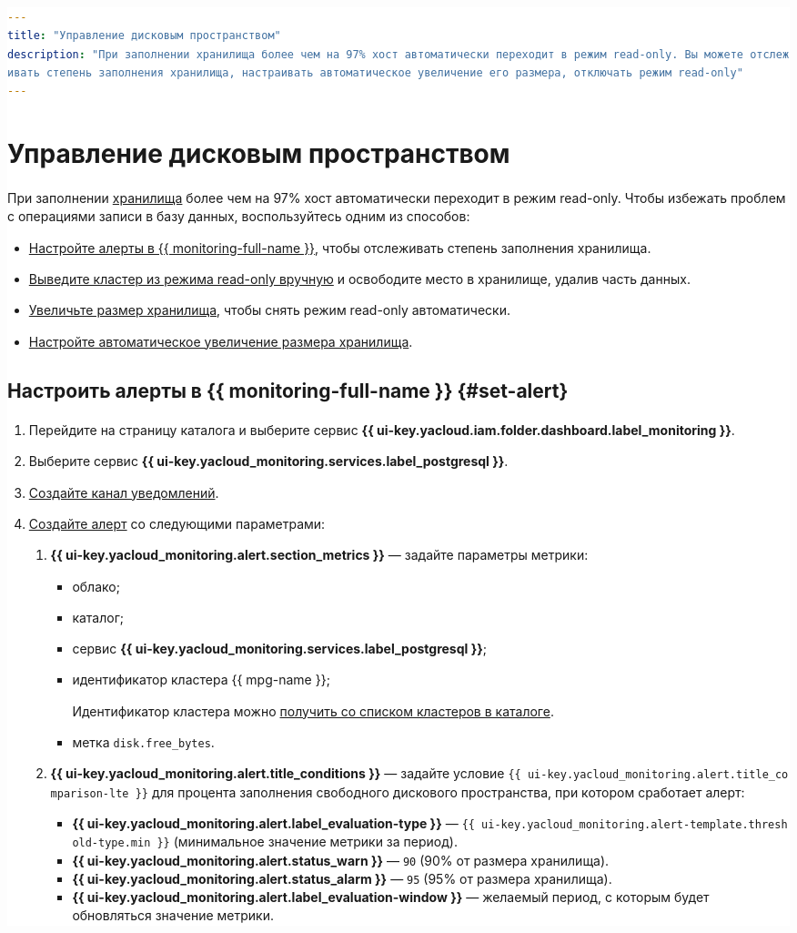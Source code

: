 ```yaml
---
title: "Управление дисковым пространством"
description: "При заполнении хранилища более чем на 97% хост автоматически переходит в режим read-only. Вы можете отслеживать степень заполнения хранилища, настраивать автоматическое увеличение его размера, отключать режим read-only"
---
```


# Управление дисковым пространством

При заполнении [хранилища](../concepts/storage.md) более чем на 97% хост автоматически переходит в режим read-only. 
Чтобы избежать проблем с операциями записи в базу данных, воспользуйтесь одним из способов:


* [Настройте алерты в {{ monitoring-full-name }}](#set-alert), чтобы отслеживать степень заполнения хранилища.


* [Выведите кластер из режима read-only вручную](#read-only-solutions) и освободите место в хранилище, удалив часть данных.
* [Увеличьте размер хранилища](#change-disk-size), чтобы снять режим read-only автоматически.
* [Настройте автоматическое увеличение размера хранилища](#disk-size-autoscale).


## Настроить алерты в {{ monitoring-full-name }} {#set-alert}

1. Перейдите на страницу каталога и выберите сервис **{{ ui-key.yacloud.iam.folder.dashboard.label_monitoring }}**.
1. Выберите сервис **{{ ui-key.yacloud_monitoring.services.label_postgresql }}**.
1. [Создайте канал уведомлений](../../monitoring/operations/alert/create-channel.md).
1. [Создайте алерт](../../monitoring/operations/alert/create-alert.md) со следующими параметрами:

    1. **{{ ui-key.yacloud_monitoring.alert.section_metrics }}** — задайте параметры метрики:

        * облако;
        * каталог;
        * сервис **{{ ui-key.yacloud_monitoring.services.label_postgresql }}**;
        * идентификатор кластера {{ mpg-name }};

            Идентификатор кластера можно [получить со списком кластеров в каталоге](../operations/cluster-list.md#list-clusters).

        * метка `disk.free_bytes`.

    1. **{{ ui-key.yacloud_monitoring.alert.title_conditions }}** — задайте условие `{{ ui-key.yacloud_monitoring.alert.title_comparison-lte }}` для процента заполнения свободного дискового пространства, при котором сработает алерт:

        * **{{ ui-key.yacloud_monitoring.alert.label_evaluation-type }}** — `{{ ui-key.yacloud_monitoring.alert-template.threshold-type.min }}` (минимальное значение метрики за период).
        * **{{ ui-key.yacloud_monitoring.alert.status_warn }}** — `90` (90% от размера хранилища).
        * **{{ ui-key.yacloud_monitoring.alert.status_alarm }}** — `95` (95% от размера хранилища).
        * **{{ ui-key.yacloud_monitoring.alert.label_evaluation-window }}** — желаемый период, с которым будет обновляться значение метрики.
